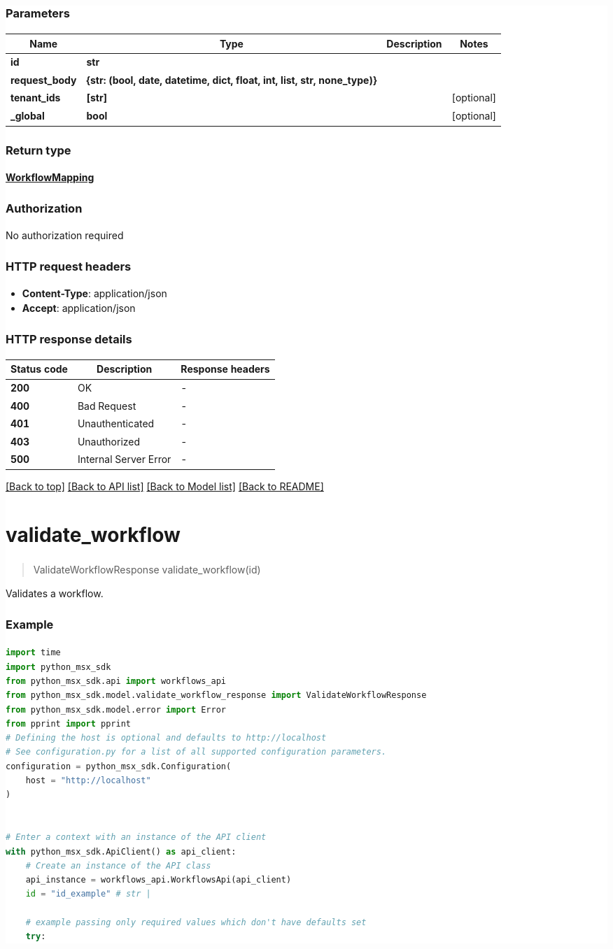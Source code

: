 
### Parameters

Name | Type | Description  | Notes
------------- | ------------- | ------------- | -------------
 **id** | **str**|  |
 **request_body** | **{str: (bool, date, datetime, dict, float, int, list, str, none_type)}**|  |
 **tenant_ids** | **[str]**|  | [optional]
 **_global** | **bool**|  | [optional]

### Return type

[**WorkflowMapping**](WorkflowMapping.md)

### Authorization

No authorization required

### HTTP request headers

 - **Content-Type**: application/json
 - **Accept**: application/json


### HTTP response details
| Status code | Description | Response headers |
|-------------|-------------|------------------|
**200** | OK |  -  |
**400** | Bad Request |  -  |
**401** | Unauthenticated |  -  |
**403** | Unauthorized |  -  |
**500** | Internal Server Error |  -  |

[[Back to top]](#) [[Back to API list]](../README.md#documentation-for-api-endpoints) [[Back to Model list]](../README.md#documentation-for-models) [[Back to README]](../README.md)

# **validate_workflow**
> ValidateWorkflowResponse validate_workflow(id)

Validates a workflow.

### Example

```python
import time
import python_msx_sdk
from python_msx_sdk.api import workflows_api
from python_msx_sdk.model.validate_workflow_response import ValidateWorkflowResponse
from python_msx_sdk.model.error import Error
from pprint import pprint
# Defining the host is optional and defaults to http://localhost
# See configuration.py for a list of all supported configuration parameters.
configuration = python_msx_sdk.Configuration(
    host = "http://localhost"
)


# Enter a context with an instance of the API client
with python_msx_sdk.ApiClient() as api_client:
    # Create an instance of the API class
    api_instance = workflows_api.WorkflowsApi(api_client)
    id = "id_example" # str | 

    # example passing only required values which don't have defaults set
    try:
```